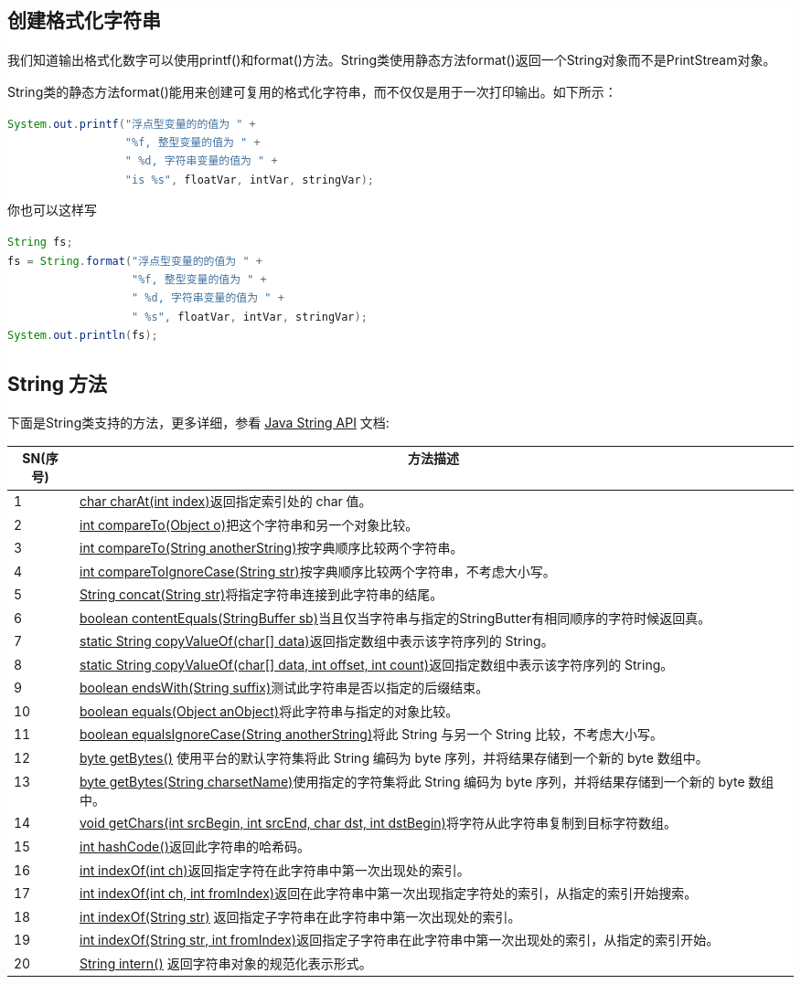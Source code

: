## 创建格式化字符串

我们知道输出格式化数字可以使用printf()和format()方法。String类使用静态方法format()返回一个String对象而不是PrintStream对象。

String类的静态方法format()能用来创建可复用的格式化字符串，而不仅仅是用于一次打印输出。如下所示：

```java
System.out.printf("浮点型变量的的值为 " +
                  "%f, 整型变量的值为 " +
                  " %d, 字符串变量的值为 " +
                  "is %s", floatVar, intVar, stringVar);
```

你也可以这样写

```java
String fs;
fs = String.format("浮点型变量的的值为 " +
                   "%f, 整型变量的值为 " +
                   " %d, 字符串变量的值为 " +
                   " %s", floatVar, intVar, stringVar);
System.out.println(fs);
```

## String 方法

下面是String类支持的方法，更多详细，参看 [Java String API](http://www.runoob.com/manual/jdk1.6/java/lang/String.html) 文档:

| SN(序号) | 方法描述                                     |
| ------ | ---------------------------------------- |
| 1      | [char charAt(int index)](#user-content-charAt)返回指定索引处的 char 值。 |
| 2      | [int compareTo(Object o)](#user-content-compareTo)把这个字符串和另一个对象比较。 |
| 3      | [int compareTo(String anotherString)](#user-content-compareTo)按字典顺序比较两个字符串。 |
| 4      | [int compareToIgnoreCase(String str)](#user-content-compareToIgnoreCase)按字典顺序比较两个字符串，不考虑大小写。 |
| 5      | [String concat(String str)](#user-content-concat)将指定字符串连接到此字符串的结尾。 |
| 6      | [boolean contentEquals(StringBuffer sb)](#user-content-contentEquals)当且仅当字符串与指定的StringButter有相同顺序的字符时候返回真。 |
| 7      | [static String copyValueOf(char[] data)](#user-content-copyValueOf)返回指定数组中表示该字符序列的 String。 |
| 8      | [static String copyValueOf(char[] data, int offset, int count)](#user-content-copyValueOf)返回指定数组中表示该字符序列的 String。 |
| 9      | [boolean endsWith(String suffix)](#user-content-endsWith)测试此字符串是否以指定的后缀结束。 |
| 10     | [boolean equals(Object anObject)](#user-content-equals)将此字符串与指定的对象比较。 |
| 11     | [boolean equalsIgnoreCase(String anotherString)](#user-content-equalsIgnoreCase)将此 String 与另一个 String 比较，不考虑大小写。 |
| 12     | [byte getBytes()](#user-content-getBytes) 使用平台的默认字符集将此 String 编码为 byte 序列，并将结果存储到一个新的 byte 数组中。 |
| 13     | [byte getBytes(String charsetName)](#user-content-getBytes)使用指定的字符集将此 String 编码为 byte 序列，并将结果存储到一个新的 byte 数组中。 |
| 14     | [void getChars(int srcBegin, int srcEnd, char dst, int dstBegin)](#user-content-getChars)将字符从此字符串复制到目标字符数组。 |
| 15     | [int hashCode()](#user-content-hashCode)返回此字符串的哈希码。 |
| 16     | [int indexOf(int ch)](#user-content-indexOf)返回指定字符在此字符串中第一次出现处的索引。 |
| 17     | [int indexOf(int ch, int fromIndex)](#user-content-indexOf)返回在此字符串中第一次出现指定字符处的索引，从指定的索引开始搜索。 |
| 18     | [int indexOf(String str)](#user-content-indexOf) 返回指定子字符串在此字符串中第一次出现处的索引。 |
| 19     | [int indexOf(String str, int fromIndex)](#user-content-indexOf)返回指定子字符串在此字符串中第一次出现处的索引，从指定的索引开始。 |
| 20     | [String intern()](#user-content-intern) 返回字符串对象的规范化表示形式。 |